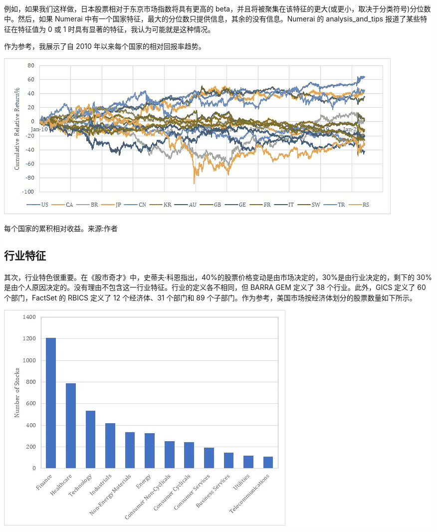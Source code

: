 例如，如果我们这样做，日本股票相对于东京市场指数将具有更高的 beta，并且将被聚集在该特征的更大(或更小，取决于分类符号)分位数中。然后，如果 Numerai 中有一个国家特征，最大的分位数只提供信息，其余的没有信息。Numerai 的 analysis_and_tips 报道了某些特征在特征值为 0 或 1 时具有显著的特征，我认为可能就是这种情况。

作为参考，我展示了自 2010 年以来每个国家的相对回报率趋势。

![](img/a42d3389cdabd965780572846a608f1b.png)

每个国家的累积相对收益。来源:作者

## 行业特征

其次，行业特色很重要。在《股市奇才》中，史蒂夫·科恩指出，40%的股票价格变动是由市场决定的，30%是由行业决定的，剩下的 30%是由个人原因决定的。没有理由不包含这一行业特征。行业的定义各不相同，但 BARRA GEM 定义了 38 个行业。此外，GICS 定义了 60 个部门，FactSet 的 RBICS 定义了 12 个经济体、31 个部门和 89 个子部门。作为参考，美国市场按经济体划分的股票数量如下所示。

![](img/fed034ac44e205d62a1a902da74e6020.png)
